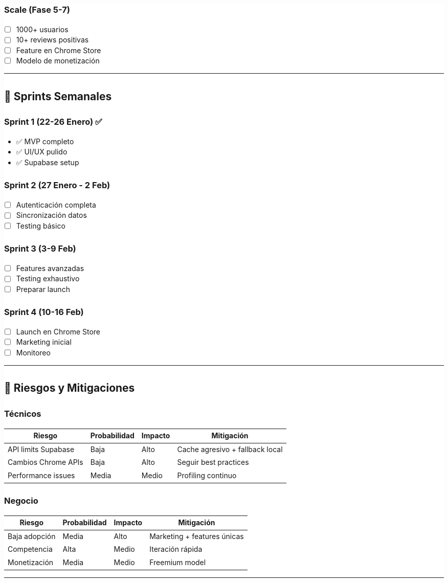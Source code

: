 ### Scale (Fase 5-7)
- [ ] 1000+ usuarios
- [ ] 10+ reviews positivas
- [ ] Feature en Chrome Store
- [ ] Modelo de monetización

---

## 🔄 Sprints Semanales

### Sprint 1 (22-26 Enero) ✅
- ✅ MVP completo
- ✅ UI/UX pulido
- ✅ Supabase setup

### Sprint 2 (27 Enero - 2 Feb)
- [ ] Autenticación completa
- [ ] Sincronización datos
- [ ] Testing básico

### Sprint 3 (3-9 Feb)
- [ ] Features avanzadas
- [ ] Testing exhaustivo
- [ ] Preparar launch

### Sprint 4 (10-16 Feb)
- [ ] Launch en Chrome Store
- [ ] Marketing inicial
- [ ] Monitoreo

---

## 🚨 Riesgos y Mitigaciones

### Técnicos
| Riesgo | Probabilidad | Impacto | Mitigación |
|--------|--------------|---------|------------|
| API limits Supabase | Baja | Alto | Cache agresivo + fallback local |
| Cambios Chrome APIs | Baja | Alto | Seguir best practices |
| Performance issues | Media | Medio | Profiling continuo |

### Negocio
| Riesgo | Probabilidad | Impacto | Mitigación |
|--------|--------------|---------|------------|
| Baja adopción | Media | Alto | Marketing + features únicas |
| Competencia | Alta | Medio | Iteración rápida |
| Monetización | Media | Medio | Freemium model |

---